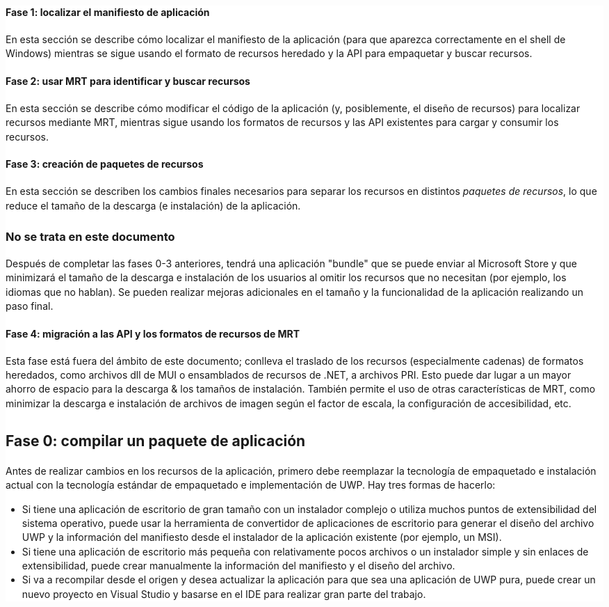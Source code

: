 #### <a name="phase-1-localize-the-application-manifest"></a>Fase 1: localizar el manifiesto de aplicación

En esta sección se describe cómo localizar el manifiesto de la aplicación (para que aparezca correctamente en el shell de Windows) mientras se sigue usando el formato de recursos heredado y la API para empaquetar y buscar recursos. 

#### <a name="phase-2-use-mrt-to-identify-and-locate-resources"></a>Fase 2: usar MRT para identificar y buscar recursos

En esta sección se describe cómo modificar el código de la aplicación (y, posiblemente, el diseño de recursos) para localizar recursos mediante MRT, mientras sigue usando los formatos de recursos y las API existentes para cargar y consumir los recursos. 

#### <a name="phase-3-build-resource-packs"></a>Fase 3: creación de paquetes de recursos

En esta sección se describen los cambios finales necesarios para separar los recursos en distintos *paquetes de recursos*, lo que reduce el tamaño de la descarga (e instalación) de la aplicación.

### <a name="not-covered-in-this-document"></a>No se trata en este documento

Después de completar las fases 0-3 anteriores, tendrá una aplicación "bundle" que se puede enviar al Microsoft Store y que minimizará el tamaño de la descarga e instalación de los usuarios al omitir los recursos que no necesitan (por ejemplo, los idiomas que no hablan). Se pueden realizar mejoras adicionales en el tamaño y la funcionalidad de la aplicación realizando un paso final.

#### <a name="phase-4-migrate-to-mrt-resource-formats-and-apis"></a>Fase 4: migración a las API y los formatos de recursos de MRT

Esta fase está fuera del ámbito de este documento; conlleva el traslado de los recursos (especialmente cadenas) de formatos heredados, como archivos dll de MUI o ensamblados de recursos de .NET, a archivos PRI. Esto puede dar lugar a un mayor ahorro de espacio para la descarga & los tamaños de instalación. También permite el uso de otras características de MRT, como minimizar la descarga e instalación de archivos de imagen según el factor de escala, la configuración de accesibilidad, etc.

## <a name="phase-0-build-an-application-package"></a>Fase 0: compilar un paquete de aplicación

Antes de realizar cambios en los recursos de la aplicación, primero debe reemplazar la tecnología de empaquetado e instalación actual con la tecnología estándar de empaquetado e implementación de UWP. Hay tres formas de hacerlo:

* Si tiene una aplicación de escritorio de gran tamaño con un instalador complejo o utiliza muchos puntos de extensibilidad del sistema operativo, puede usar la herramienta de convertidor de aplicaciones de escritorio para generar el diseño del archivo UWP y la información del manifiesto desde el instalador de la aplicación existente (por ejemplo, un MSI).
* Si tiene una aplicación de escritorio más pequeña con relativamente pocos archivos o un instalador simple y sin enlaces de extensibilidad, puede crear manualmente la información del manifiesto y el diseño del archivo.
* Si va a recompilar desde el origen y desea actualizar la aplicación para que sea una aplicación de UWP pura, puede crear un nuevo proyecto en Visual Studio y basarse en el IDE para realizar gran parte del trabajo.
